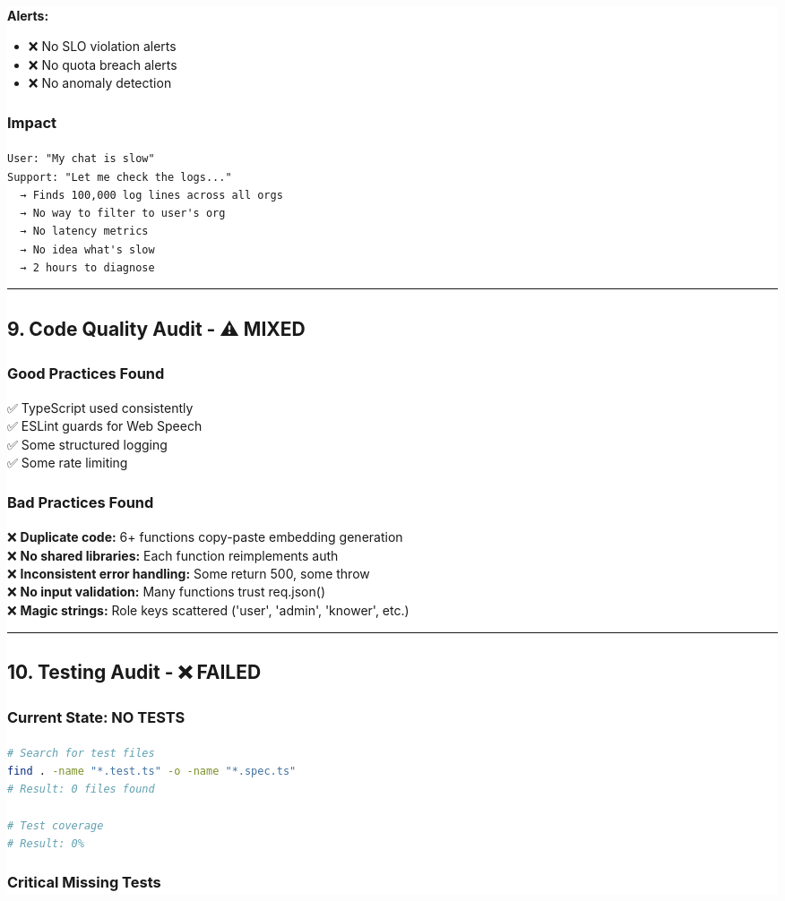 **Alerts:**
- ❌ No SLO violation alerts
- ❌ No quota breach alerts
- ❌ No anomaly detection

### Impact

```
User: "My chat is slow"
Support: "Let me check the logs..."
  → Finds 100,000 log lines across all orgs
  → No way to filter to user's org
  → No latency metrics
  → No idea what's slow
  → 2 hours to diagnose
```

---

## 9. Code Quality Audit - ⚠️ MIXED

### Good Practices Found

✅ TypeScript used consistently  
✅ ESLint guards for Web Speech  
✅ Some structured logging  
✅ Some rate limiting  

### Bad Practices Found

❌ **Duplicate code:** 6+ functions copy-paste embedding generation  
❌ **No shared libraries:** Each function reimplements auth  
❌ **Inconsistent error handling:** Some return 500, some throw  
❌ **No input validation:** Many functions trust req.json()  
❌ **Magic strings:** Role keys scattered ('user', 'admin', 'knower', etc.)  

---

## 10. Testing Audit - ❌ FAILED

### Current State: NO TESTS

```bash
# Search for test files
find . -name "*.test.ts" -o -name "*.spec.ts"
# Result: 0 files found

# Test coverage
# Result: 0%
```

### Critical Missing Tests

